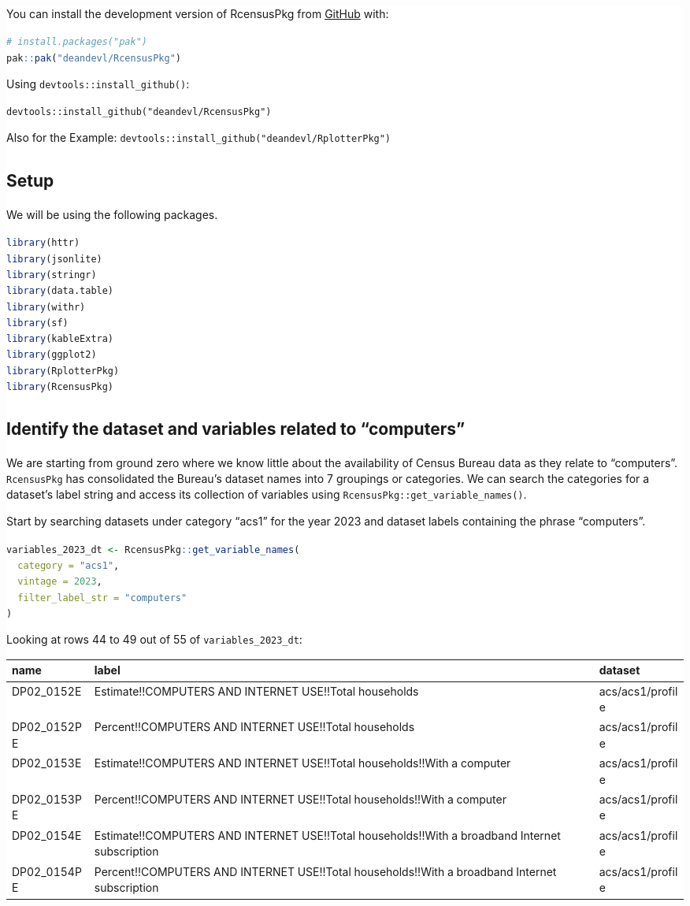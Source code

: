 You can install the development version of RcensusPkg from
[GitHub](https://github.com/) with:

``` r
# install.packages("pak")
pak::pak("deandevl/RcensusPkg")
```

Using `devtools::install_github()`:

`devtools::install_github("deandevl/RcensusPkg")`

Also for the Example: `devtools::install_github("deandevl/RplotterPkg")`

## Setup

We will be using the following packages.

``` r
library(httr)
library(jsonlite)
library(stringr)
library(data.table)
library(withr)
library(sf)
library(kableExtra)
library(ggplot2)
library(RplotterPkg)
library(RcensusPkg)
```

## Identify the dataset and variables related to “computers”

We are starting from ground zero where we know little about the
availability of Census Bureau data as they relate to “computers”.
`RcensusPkg` has consolidated the Bureau’s dataset names into 7
groupings or categories. We can search the categories for a dataset’s
label string and access its collection of variables using
`RcensusPkg::get_variable_names()`.

Start by searching datasets under category “acs1” for the year 2023 and
dataset labels containing the phrase “computers”.

``` r
variables_2023_dt <- RcensusPkg::get_variable_names(
  category = "acs1",
  vintage = 2023,
  filter_label_str = "computers"
)
```

Looking at rows 44 to 49 out of 55 of `variables_2023_dt`:

| name | label | dataset |
|:---|:---|:---|
| DP02_0152E | Estimate!!COMPUTERS AND INTERNET USE!!Total households | acs/acs1/profile |
| DP02_0152PE | Percent!!COMPUTERS AND INTERNET USE!!Total households | acs/acs1/profile |
| DP02_0153E | Estimate!!COMPUTERS AND INTERNET USE!!Total households!!With a computer | acs/acs1/profile |
| DP02_0153PE | Percent!!COMPUTERS AND INTERNET USE!!Total households!!With a computer | acs/acs1/profile |
| DP02_0154E | Estimate!!COMPUTERS AND INTERNET USE!!Total households!!With a broadband Internet subscription | acs/acs1/profile |
| DP02_0154PE | Percent!!COMPUTERS AND INTERNET USE!!Total households!!With a broadband Internet subscription | acs/acs1/profile |
